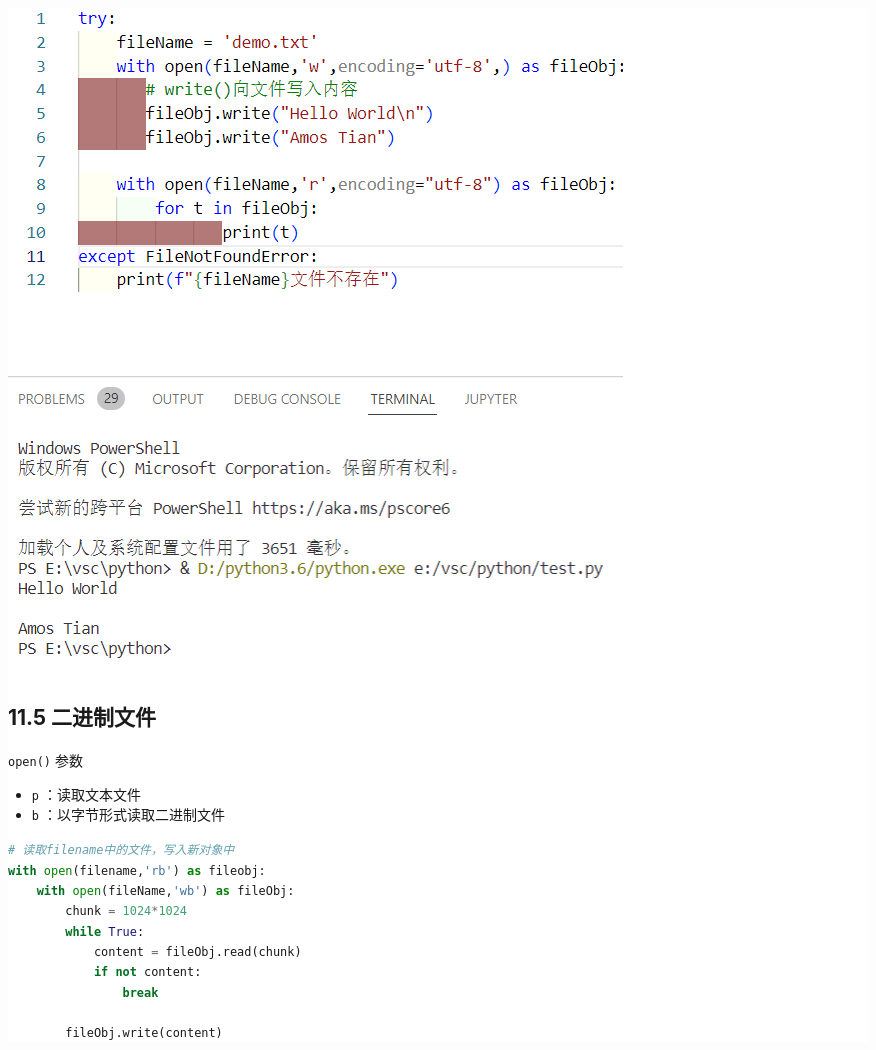 ![image-20220822205036361](10.Python-IO/image-20220822205036361.png)

## 11.5 二进制文件

`open()` 参数

- `p` ：读取文本文件
- `b` ：以字节形式读取二进制文件

```python
# 读取filename中的文件，写入新对象中
with open(filename,'rb') as fileobj:
	with open(fileName,'wb') as fileObj:
		chunk = 1024*1024
		while True:
			content = fileObj.read(chunk)
			if not content:
				break
		
		fileObj.write(content)
```
